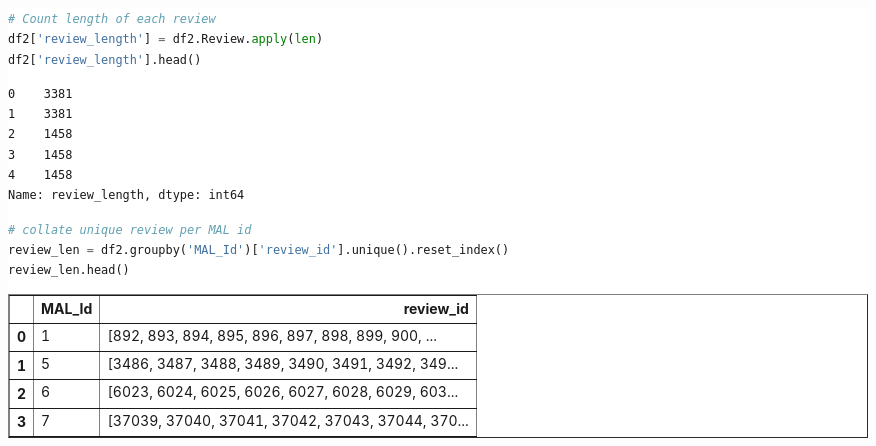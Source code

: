 
```python
# Count length of each review 
df2['review_length'] = df2.Review.apply(len)
df2['review_length'].head()
```




    0    3381
    1    3381
    2    1458
    3    1458
    4    1458
    Name: review_length, dtype: int64




```python
# collate unique review per MAL id
review_len = df2.groupby('MAL_Id')['review_id'].unique().reset_index()
review_len.head()
```




<div>
<style scoped>
    .dataframe tbody tr th:only-of-type {
        vertical-align: middle;
    }

    .dataframe tbody tr th {
        vertical-align: top;
    }

    .dataframe thead th {
        text-align: right;
    }
</style>
<table border="1" class="dataframe">
  <thead>
    <tr style="text-align: right;">
      <th></th>
      <th>MAL_Id</th>
      <th>review_id</th>
    </tr>
  </thead>
  <tbody>
    <tr>
      <th>0</th>
      <td>1</td>
      <td>[892, 893, 894, 895, 896, 897, 898, 899, 900, ...</td>
    </tr>
    <tr>
      <th>1</th>
      <td>5</td>
      <td>[3486, 3487, 3488, 3489, 3490, 3491, 3492, 349...</td>
    </tr>
    <tr>
      <th>2</th>
      <td>6</td>
      <td>[6023, 6024, 6025, 6026, 6027, 6028, 6029, 603...</td>
    </tr>
    <tr>
      <th>3</th>
      <td>7</td>
      <td>[37039, 37040, 37041, 37042, 37043, 37044, 370...</td>